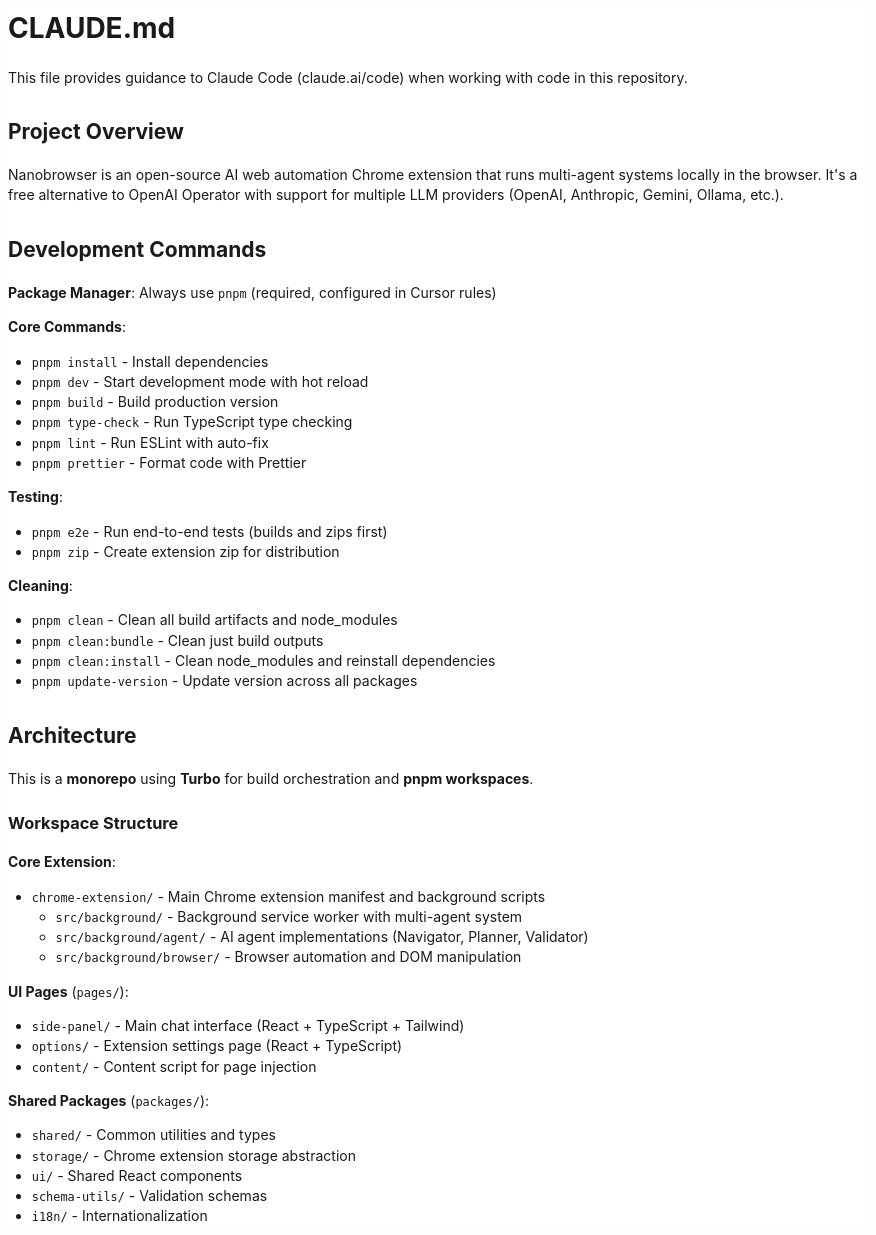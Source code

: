 # CLAUDE.md

This file provides guidance to Claude Code (claude.ai/code) when working with code in this repository.

## Project Overview

Nanobrowser is an open-source AI web automation Chrome extension that runs multi-agent systems locally in the browser. It's a free alternative to OpenAI Operator with support for multiple LLM providers (OpenAI, Anthropic, Gemini, Ollama, etc.).

## Development Commands

**Package Manager**: Always use `pnpm` (required, configured in Cursor rules)

**Core Commands**:
- `pnpm install` - Install dependencies
- `pnpm dev` - Start development mode with hot reload
- `pnpm build` - Build production version
- `pnpm type-check` - Run TypeScript type checking
- `pnpm lint` - Run ESLint with auto-fix
- `pnpm prettier` - Format code with Prettier

**Testing**:
- `pnpm e2e` - Run end-to-end tests (builds and zips first)
- `pnpm zip` - Create extension zip for distribution

**Cleaning**:
- `pnpm clean` - Clean all build artifacts and node_modules
- `pnpm clean:bundle` - Clean just build outputs
- `pnpm clean:install` - Clean node_modules and reinstall dependencies
- `pnpm update-version` - Update version across all packages

## Architecture

This is a **monorepo** using **Turbo** for build orchestration and **pnpm workspaces**.

### Workspace Structure

**Core Extension**:
- `chrome-extension/` - Main Chrome extension manifest and background scripts
  - `src/background/` - Background service worker with multi-agent system
  - `src/background/agent/` - AI agent implementations (Navigator, Planner, Validator)
  - `src/background/browser/` - Browser automation and DOM manipulation

**UI Pages** (`pages/`):
- `side-panel/` - Main chat interface (React + TypeScript + Tailwind)
- `options/` - Extension settings page (React + TypeScript)
- `content/` - Content script for page injection

**Shared Packages** (`packages/`):
- `shared/` - Common utilities and types
- `storage/` - Chrome extension storage abstraction
- `ui/` - Shared React components
- `schema-utils/` - Validation schemas
- `i18n/` - Internationalization
